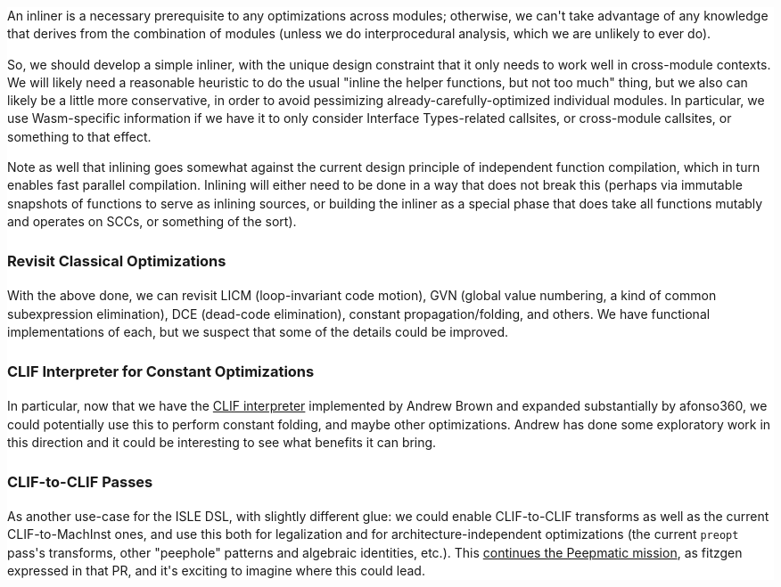 An inliner is a necessary prerequisite to any optimizations across
modules; otherwise, we can't take advantage of any knowledge that
derives from the combination of modules (unless we do interprocedural
analysis, which we are unlikely to ever do).
   
So, we should develop a simple inliner, with the unique design
constraint that it only needs to work well in cross-module
contexts. We will likely need a reasonable heuristic to do the usual
"inline the helper functions, but not too much" thing, but we also can
likely be a little more conservative, in order to avoid pessimizing
already-carefully-optimized individual modules. In particular, we use
Wasm-specific information if we have it to only consider Interface
Types-related callsites, or cross-module callsites, or something to
that effect.

Note as well that inlining goes somewhat against the current design
principle of independent function compilation, which in turn enables
fast parallel compilation. Inlining will either need to be done in a
way that does not break this (perhaps via immutable snapshots of
functions to serve as inlining sources, or building the inliner as a
special phase that does take all functions mutably and operates on
SCCs, or something of the sort).

### Revisit Classical Optimizations
   
With the above done, we can revisit LICM (loop-invariant code motion),
GVN (global value numbering, a kind of common subexpression
elimination), DCE (dead-code elimination), constant
propagation/folding, and others. We have functional implementations of
each, but we suspect that some of the details could be improved.

### CLIF Interpreter for Constant Optimizations
   
In particular, now that we have the [CLIF
interpreter](https://github.com/bytecodealliance/wasmtime/tree/main/cranelift/interpreter/)
implemented by Andrew Brown and expanded substantially by afonso360,
we could potentially use this to perform constant folding, and maybe
other optimizations. Andrew has done some exploratory work in this
direction and it could be interesting to see what benefits it can
bring.

### CLIF-to-CLIF Passes

As another use-case for the ISLE DSL, with slightly different glue: we
could enable CLIF-to-CLIF transforms as well as the current
CLIF-to-MachInst ones, and use this both for legalization and for
architecture-independent optimizations (the current `preopt` pass's
transforms, other "peephole" patterns and algebraic identities,
etc.). This [continues the Peepmatic
mission](https://github.com/bytecodealliance/wasmtime/pull/3543#issue-1056639878),
as fitzgen expressed in that PR, and it's exciting to imagine where
this could lead.

